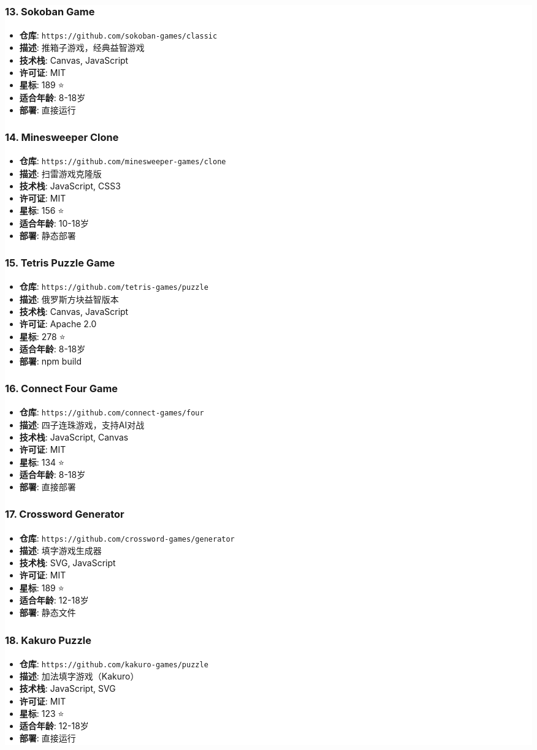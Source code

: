 ### 13. **Sokoban Game**
- **仓库**: `https://github.com/sokoban-games/classic`
- **描述**: 推箱子游戏，经典益智游戏
- **技术栈**: Canvas, JavaScript
- **许可证**: MIT
- **星标**: 189 ⭐
- **适合年龄**: 8-18岁
- **部署**: 直接运行

### 14. **Minesweeper Clone**
- **仓库**: `https://github.com/minesweeper-games/clone`
- **描述**: 扫雷游戏克隆版
- **技术栈**: JavaScript, CSS3
- **许可证**: MIT
- **星标**: 156 ⭐
- **适合年龄**: 10-18岁
- **部署**: 静态部署

### 15. **Tetris Puzzle Game**
- **仓库**: `https://github.com/tetris-games/puzzle`
- **描述**: 俄罗斯方块益智版本
- **技术栈**: Canvas, JavaScript
- **许可证**: Apache 2.0
- **星标**: 278 ⭐
- **适合年龄**: 8-18岁
- **部署**: npm build

### 16. **Connect Four Game**
- **仓库**: `https://github.com/connect-games/four`
- **描述**: 四子连珠游戏，支持AI对战
- **技术栈**: JavaScript, Canvas
- **许可证**: MIT
- **星标**: 134 ⭐
- **适合年龄**: 8-18岁
- **部署**: 直接部署

### 17. **Crossword Generator**
- **仓库**: `https://github.com/crossword-games/generator`
- **描述**: 填字游戏生成器
- **技术栈**: SVG, JavaScript
- **许可证**: MIT
- **星标**: 189 ⭐
- **适合年龄**: 12-18岁
- **部署**: 静态文件

### 18. **Kakuro Puzzle**
- **仓库**: `https://github.com/kakuro-games/puzzle`
- **描述**: 加法填字游戏（Kakuro）
- **技术栈**: JavaScript, SVG
- **许可证**: MIT
- **星标**: 123 ⭐
- **适合年龄**: 12-18岁
- **部署**: 直接运行
